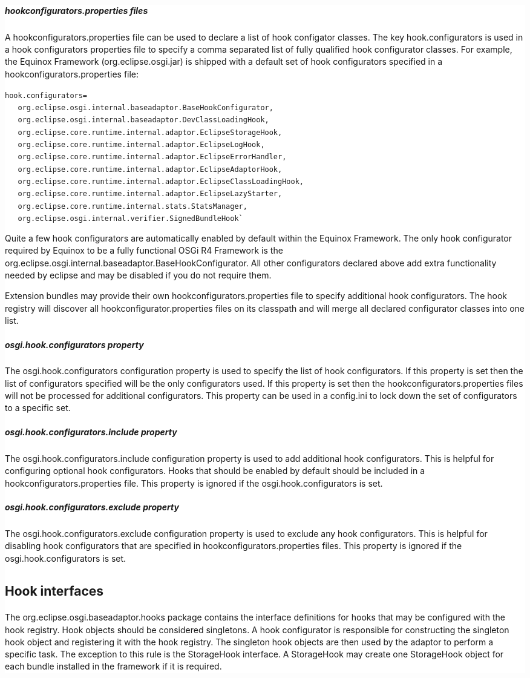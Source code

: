 ##### hookconfigurators.properties files

A hookconfigurators.properties file can be used to declare a list of hook configator classes. The key hook.configurators is used in a hook configurators properties file to specify a comma separated list of fully qualified hook configurator classes. For example, the Equinox Framework (org.eclipse.osgi.jar) is shipped with a default set of hook configurators specified in a hookconfigurators.properties file:

    hook.configurators= 
       org.eclipse.osgi.internal.baseadaptor.BaseHookConfigurator,
       org.eclipse.osgi.internal.baseadaptor.DevClassLoadingHook,
       org.eclipse.core.runtime.internal.adaptor.EclipseStorageHook,
       org.eclipse.core.runtime.internal.adaptor.EclipseLogHook,
       org.eclipse.core.runtime.internal.adaptor.EclipseErrorHandler,
       org.eclipse.core.runtime.internal.adaptor.EclipseAdaptorHook,
       org.eclipse.core.runtime.internal.adaptor.EclipseClassLoadingHook,
       org.eclipse.core.runtime.internal.adaptor.EclipseLazyStarter,
       org.eclipse.core.runtime.internal.stats.StatsManager,
       org.eclipse.osgi.internal.verifier.SignedBundleHook` 

Quite a few hook configurators are automatically enabled by default within the Equinox Framework. The only hook configurator required by Equinox to be a fully functional OSGi R4 Framework is the org.eclipse.osgi.internal.baseadaptor.BaseHookConfigurator. All other configurators declared above add extra functionality needed by eclipse and may be disabled if you do not require them.

Extension bundles may provide their own hookconfigurators.properties file to specify additional hook configurators. The hook registry will discover all hookconfigurator.properties files on its classpath and will merge all declared configurator classes into one list.

##### osgi.hook.configurators property

The osgi.hook.configurators configuration property is used to specify the list of hook configurators. If this property is set then the list of configurators specified will be the only configurators used. If this property is set then the hookconfigurators.properties files will not be processed for additional configurators. This property can be used in a config.ini to lock down the set of configurators to a specific set.

##### osgi.hook.configurators.include property

The osgi.hook.configurators.include configuration property is used to add additional hook configurators. This is helpful for configuring optional hook configurators. Hooks that should be enabled by default should be included in a hookconfigurators.properties file. This property is ignored if the osgi.hook.configurators is set.

##### osgi.hook.configurators.exclude property

The osgi.hook.configurators.exclude configuration property is used to exclude any hook configurators. This is helpful for disabling hook configurators that are specified in hookconfigurators.properties files. This property is ignored if the osgi.hook.configurators is set.

Hook interfaces
---------------

The org.eclipse.osgi.baseadaptor.hooks package contains the interface definitions for hooks that may be configured with the hook registry. Hook objects should be considered singletons. A hook configurator is responsible for constructing the singleton hook object and registering it with the hook registry. The singleton hook objects are then used by the adaptor to perform a specific task. The exception to this rule is the StorageHook interface. A StorageHook may create one StorageHook object for each bundle installed in the framework if it is required.
